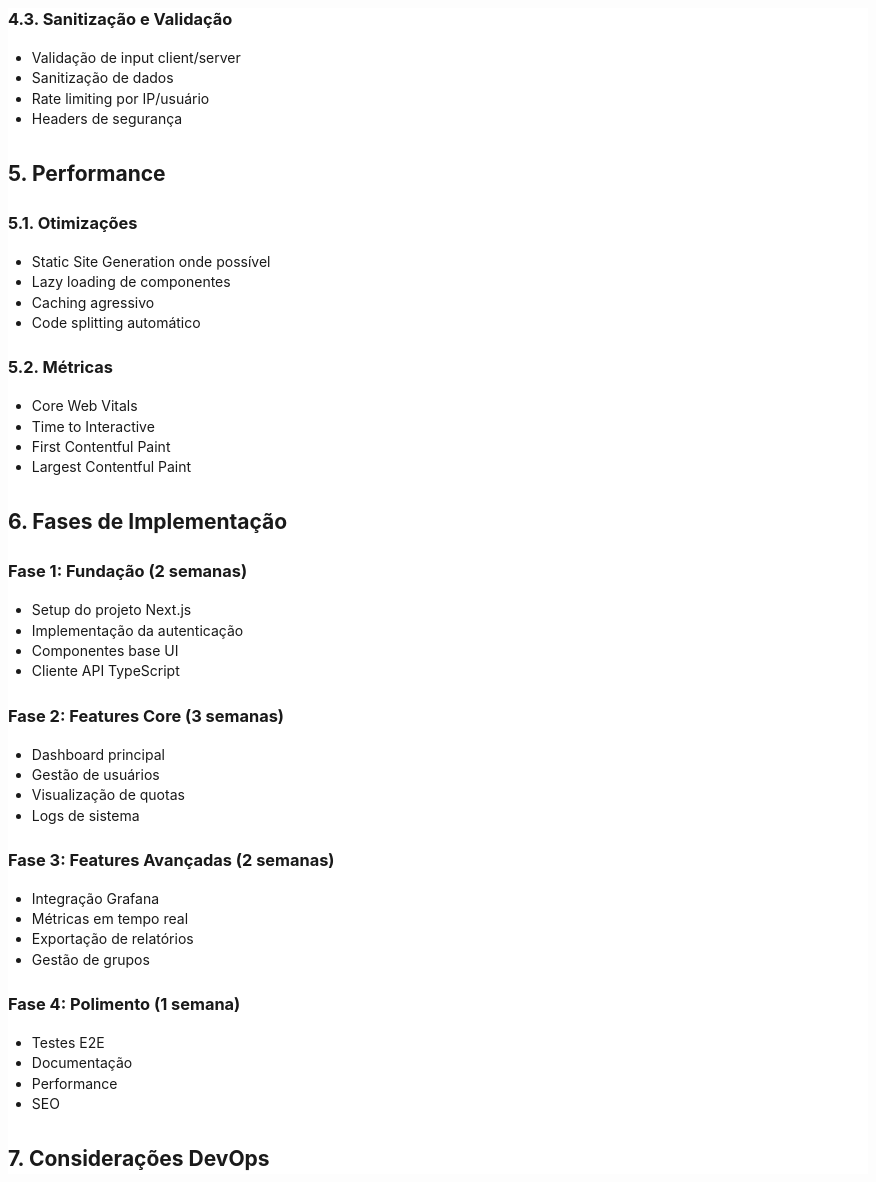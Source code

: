### 4.3. Sanitização e Validação
- Validação de input client/server
- Sanitização de dados
- Rate limiting por IP/usuário
- Headers de segurança

## 5. Performance

### 5.1. Otimizações
- Static Site Generation onde possível
- Lazy loading de componentes
- Caching agressivo
- Code splitting automático

### 5.2. Métricas
- Core Web Vitals
- Time to Interactive
- First Contentful Paint
- Largest Contentful Paint

## 6. Fases de Implementação

### Fase 1: Fundação (2 semanas)
- Setup do projeto Next.js
- Implementação da autenticação
- Componentes base UI
- Cliente API TypeScript

### Fase 2: Features Core (3 semanas)
- Dashboard principal
- Gestão de usuários
- Visualização de quotas
- Logs de sistema

### Fase 3: Features Avançadas (2 semanas)
- Integração Grafana
- Métricas em tempo real
- Exportação de relatórios
- Gestão de grupos

### Fase 4: Polimento (1 semana)
- Testes E2E
- Documentação
- Performance
- SEO

## 7. Considerações DevOps
